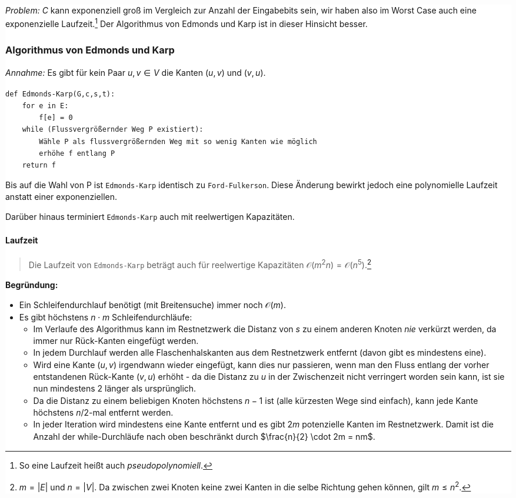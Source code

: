 *Problem:* $C$ kann exponenziell groß im Vergleich zur Anzahl der Eingabebits sein, wir haben also im Worst Case auch eine exponenzielle Laufzeit.[^6] Der Algorithmus von Edmonds und Karp ist in dieser Hinsicht besser.

[^4]: Wenn $C$ reelwertig ist, terminiert der Algorithmus unter Umständen gar nicht.
[^2]: Strenger könnte man $C$ auch definieren als die Summe der Kapazität aller ausgehenden Kanten von $s$
[^3]: oder Breitensuche
[^6]: So eine Laufzeit heißt auch *pseudopolynomiell*.

### Algorithmus von Edmonds und Karp

*Annahme:* Es gibt für kein Paar $u,v \in V$ die Kanten $(u,v)$ und $(v,u)$.
```
def Edmonds-Karp(G,c,s,t):
	for e in E:
		f[e] = 0
	while (Flussvergrößernder Weg P existiert):
		Wähle P als flussvergrößernden Weg mit so wenig Kanten wie möglich
		erhöhe f entlang P
	return f
```

Bis auf die Wahl von P ist `Edmonds-Karp` identisch zu `Ford-Fulkerson`. Diese Änderung bewirkt jedoch eine polynomielle Laufzeit anstatt einer exponenziellen.

Darüber hinaus terminiert `Edmonds-Karp` auch mit reelwertigen Kapazitäten.

#### Laufzeit
> Die Laufzeit von `Edmonds-Karp` beträgt auch für reelwertige Kapazitäten $\mathcal{O}(m^2n)=\mathcal{O}(n^5)$.[^5]

**Begründung:**
- Ein Schleifendurchlauf benötigt (mit Breitensuche) immer noch $\mathcal{O}(m)$.
- Es gibt höchstens $n \cdot m$ Schleifendurchläufe:
	- Im Verlaufe des Algorithmus kann im Restnetzwerk die Distanz von $s$ zu einem anderen Knoten *nie* verkürzt werden, da immer nur Rück-Kanten eingefügt werden.
	- In jedem Durchlauf werden alle Flaschenhalskanten aus dem Restnetzwerk entfernt (davon gibt es mindestens eine).
	- Wird eine Kante $(u,v)$ irgendwann wieder eingefügt, kann dies nur passieren, wenn man den Fluss entlang der vorher entstandenen Rück-Kante $(v,u)$ erhöht - da die Distanz zu $u$ in der Zwischenzeit nicht verringert worden sein kann, ist sie nun mindestens 2 länger als ursprünglich.
	- Da die Distanz zu einem beliebigen Knoten höchstens $n-1$ ist (alle kürzesten Wege sind einfach), kann jede Kante höchstens $n/2$-mal entfernt werden.
	- In jeder Iteration wird mindestens eine Kante entfernt und es gibt $2m$ potenzielle Kanten im Restnetzwerk. Damit ist die Anzahl der while-Durchläufe nach oben beschränkt durch $\frac{n}{2} \cdot 2m = nm$.

[^5]: $m=|E|$ und $n=|V|$. Da zwischen zwei Knoten keine zwei Kanten in die selbe Richtung gehen können, gilt $m \leq n^2$.

[^1]: Dies folgt aus $c(S,T) = f(S,T) = |f|$. Wäre dies nicht der Fall, gäbe es im Restnetzwerk eine Kante von $S$ nach $T$.